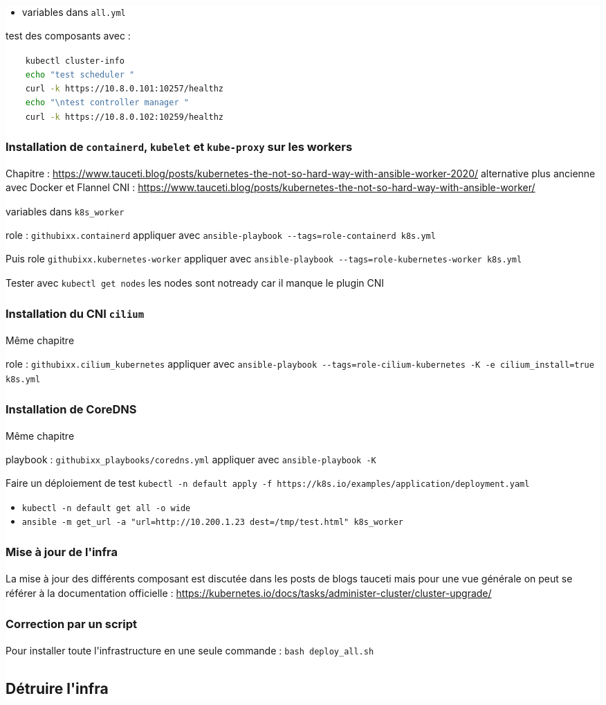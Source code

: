 - variables dans `all.yml`

test des composants avec :

```bash
    kubectl cluster-info
    echo "test scheduler "
    curl -k https://10.8.0.101:10257/healthz
    echo "\ntest controller manager "
    curl -k https://10.8.0.102:10259/healthz
```

### Installation de `containerd`,  `kubelet` et `kube-proxy` sur les workers

Chapitre : https://www.tauceti.blog/posts/kubernetes-the-not-so-hard-way-with-ansible-worker-2020/
alternative plus ancienne avec Docker et Flannel CNI : https://www.tauceti.blog/posts/kubernetes-the-not-so-hard-way-with-ansible-worker/

variables dans `k8s_worker`

role : `githubixx.containerd` appliquer avec `ansible-playbook --tags=role-containerd k8s.yml`

Puis role `githubixx.kubernetes-worker` appliquer avec `ansible-playbook --tags=role-kubernetes-worker k8s.yml`

Tester avec `kubectl get nodes` les nodes sont notready car il manque le plugin CNI
### Installation du CNI `cilium`

Même chapitre

role : `githubixx.cilium_kubernetes` appliquer avec `ansible-playbook --tags=role-cilium-kubernetes -K -e cilium_install=true k8s.yml`

### Installation de CoreDNS

Même chapitre

playbook : `githubixx_playbooks/coredns.yml` appliquer avec `ansible-playbook -K`

Faire un déploiement de test `kubectl -n default apply -f https://k8s.io/examples/application/deployment.yaml`
- `kubectl -n default get all -o wide`
- `ansible -m get_url -a "url=http://10.200.1.23 dest=/tmp/test.html" k8s_worker`

### Mise à jour de l'infra

La mise à jour des différents composant est discutée dans les posts de blogs tauceti mais pour une vue générale on peut se référer à la documentation officielle : https://kubernetes.io/docs/tasks/administer-cluster/cluster-upgrade/
### Correction par un script

Pour installer toute l'infrastructure en une seule commande : `bash deploy_all.sh`
## Détruire l'infra
